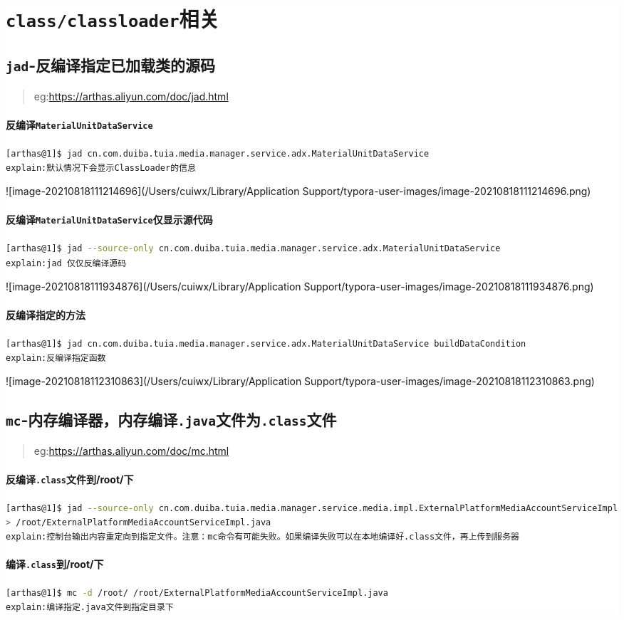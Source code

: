 # `class/classloader`相关

## `jad`-反编译指定已加载类的源码

> eg:https://arthas.aliyun.com/doc/jad.html
>

#### 反编译`MaterialUnitDataService`

```sh
[arthas@1]$ jad cn.com.duiba.tuia.media.manager.service.adx.MaterialUnitDataService
explain:默认情况下会显示ClassLoader的信息
```

![image-20210818111214696](/Users/cuiwx/Library/Application Support/typora-user-images/image-20210818111214696.png)

#### 反编译`MaterialUnitDataService`仅显示源代码

```sh
[arthas@1]$ jad --source-only cn.com.duiba.tuia.media.manager.service.adx.MaterialUnitDataService
explain:jad 仅仅反编译源码
```

![image-20210818111934876](/Users/cuiwx/Library/Application Support/typora-user-images/image-20210818111934876.png)

#### 反编译指定的方法

```sh
[arthas@1]$ jad cn.com.duiba.tuia.media.manager.service.adx.MaterialUnitDataService buildDataCondition
explain:反编译指定函数
```

![image-20210818112310863](/Users/cuiwx/Library/Application Support/typora-user-images/image-20210818112310863.png)

## `mc`-内存编译器，内存编译`.java`文件为`.class`文件

> eg:https://arthas.aliyun.com/doc/mc.html
>

#### 反编译`.class`文件到/root/下

```sh
[arthas@1]$ jad --source-only cn.com.duiba.tuia.media.manager.service.media.impl.ExternalPlatformMediaAccountServiceImpl > /root/ExternalPlatformMediaAccountServiceImpl.java
explain:控制台输出内容重定向到指定文件。注意：mc命令有可能失败。如果编译失败可以在本地编译好.class文件，再上传到服务器
```

#### 编译`.class`到/root/下

```sh
[arthas@1]$ mc -d /root/ /root/ExternalPlatformMediaAccountServiceImpl.java
explain:编译指定.java文件到指定目录下
```

